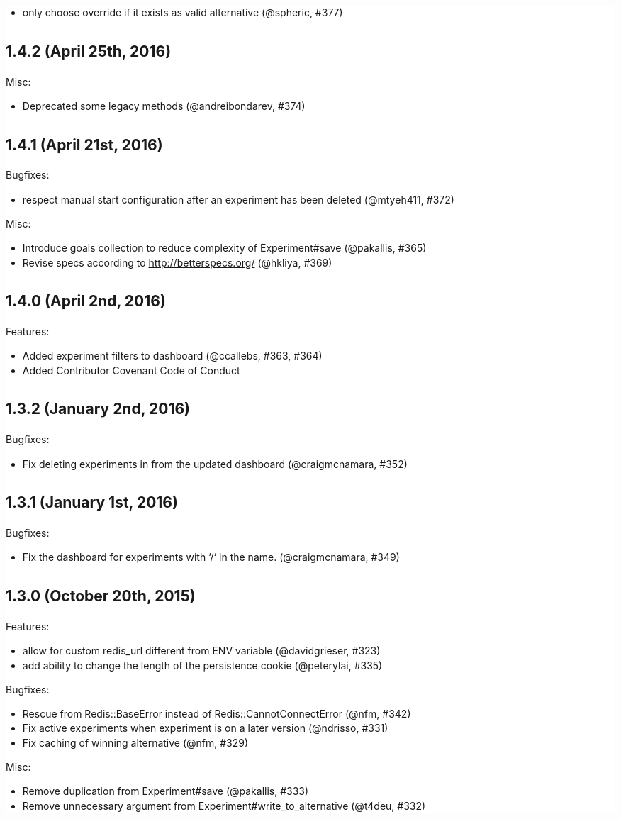 - only choose override if it exists as valid alternative (@spheric, #377)

## 1.4.2 (April 25th, 2016)

Misc:

- Deprecated some legacy methods (@andreibondarev, #374)

## 1.4.1 (April 21st, 2016)

Bugfixes:

- respect manual start configuration after an experiment has been deleted (@mtyeh411, #372)

Misc:

- Introduce goals collection to reduce complexity of Experiment#save (@pakallis, #365)
- Revise specs according to http://betterspecs.org/ (@hkliya, #369)

## 1.4.0 (April 2nd, 2016)

Features:

- Added experiment filters to dashboard (@ccallebs, #363, #364)
- Added Contributor Covenant Code of Conduct

## 1.3.2 (January 2nd, 2016)

Bugfixes:

- Fix deleting experiments in from the updated dashboard (@craigmcnamara, #352)

## 1.3.1 (January 1st, 2016)

Bugfixes:

- Fix the dashboard for experiments with ‘/‘ in the name. (@craigmcnamara, #349)

## 1.3.0 (October 20th, 2015)

Features:

 - allow for custom redis_url different from ENV variable (@davidgrieser, #323)
 - add ability to change the length of the persistence cookie (@peterylai, #335)

Bugfixes:

 - Rescue from Redis::BaseError instead of Redis::CannotConnectError (@nfm, #342)
 - Fix active experiments when experiment is on a later version (@ndrisso, #331)
 - Fix caching of winning alternative (@nfm, #329)

Misc:

 - Remove duplication from Experiment#save (@pakallis, #333)
 - Remove unnecessary argument from Experiment#write_to_alternative (@t4deu, #332)
